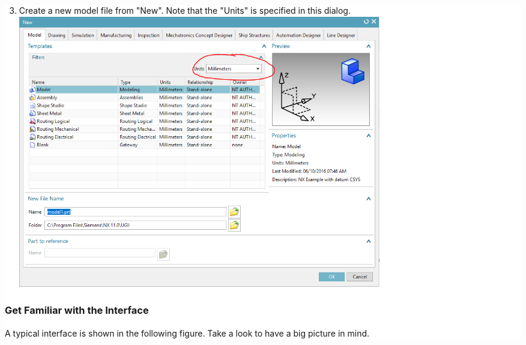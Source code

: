 3. Create a new model file from "New". Note that the "Units" is specified in this dialog.<img src="../../assets/images/new.PNG" width="600">

### Get Familiar with the Interface

A typical interface is shown in the following figure. Take a look to have a big picture in mind.
